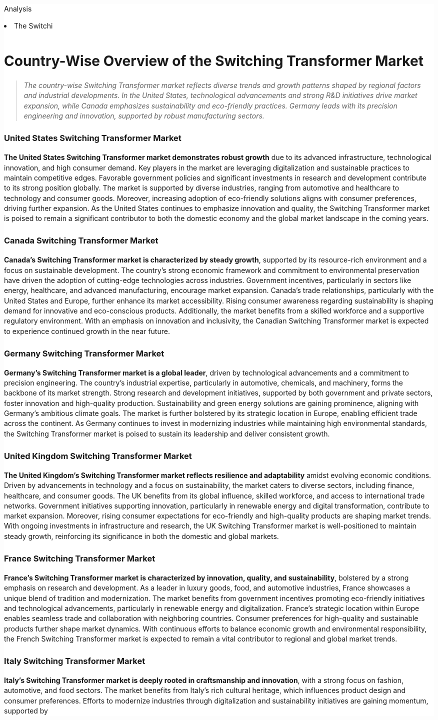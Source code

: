 Analysis</li><li>The Switchi</li></ul><h1><span class="">Country-Wise Overview of the Switching Transformer Market<br /></span></h1><blockquote><p><em><span class="">The country-wise Switching Transformer market reflects diverse trends and growth patterns shaped by regional factors and industrial developments. In the United States, technological advancements and strong R&amp;D initiatives drive market expansion, while Canada emphasizes sustainability and eco-friendly practices. Germany leads with its precision engineering and innovation, supported by robust manufacturing sectors.</span></em></p></blockquote><h3><strong>United States Switching Transformer Market</strong></h3><p><strong>The United States Switching Transformer market demonstrates robust growth</strong> due to its advanced infrastructure, technological innovation, and high consumer demand. Key players in the market are leveraging digitalization and sustainable practices to maintain competitive edges. Favorable government policies and significant investments in research and development contribute to its strong position globally. The market is supported by diverse industries, ranging from automotive and healthcare to technology and consumer goods. Moreover, increasing adoption of eco-friendly solutions aligns with consumer preferences, driving further expansion. As the United States continues to emphasize innovation and quality, the Switching Transformer market is poised to remain a significant contributor to both the domestic economy and the global market landscape in the coming years.</p><h3><strong>Canada Switching Transformer Market</strong></h3><p><strong>Canada&rsquo;s Switching Transformer market is characterized by steady growth</strong>, supported by its resource-rich environment and a focus on sustainable development. The country&rsquo;s strong economic framework and commitment to environmental preservation have driven the adoption of cutting-edge technologies across industries. Government incentives, particularly in sectors like energy, healthcare, and advanced manufacturing, encourage market expansion. Canada&rsquo;s trade relationships, particularly with the United States and Europe, further enhance its market accessibility. Rising consumer awareness regarding sustainability is shaping demand for innovative and eco-conscious products. Additionally, the market benefits from a skilled workforce and a supportive regulatory environment. With an emphasis on innovation and inclusivity, the Canadian Switching Transformer market is expected to experience continued growth in the near future.</p><h3><strong>Germany Switching Transformer Market</strong></h3><p><strong>Germany&rsquo;s Switching Transformer market is a global leader</strong>, driven by technological advancements and a commitment to precision engineering. The country&rsquo;s industrial expertise, particularly in automotive, chemicals, and machinery, forms the backbone of its market strength. Strong research and development initiatives, supported by both government and private sectors, foster innovation and high-quality production. Sustainability and green energy solutions are gaining prominence, aligning with Germany&rsquo;s ambitious climate goals. The market is further bolstered by its strategic location in Europe, enabling efficient trade across the continent. As Germany continues to invest in modernizing industries while maintaining high environmental standards, the Switching Transformer market is poised to sustain its leadership and deliver consistent growth.</p><h3><strong>United Kingdom Switching Transformer Market</strong></h3><p><strong>The United Kingdom&rsquo;s Switching Transformer market reflects resilience and adaptability</strong> amidst evolving economic conditions. Driven by advancements in technology and a focus on sustainability, the market caters to diverse sectors, including finance, healthcare, and consumer goods. The UK benefits from its global influence, skilled workforce, and access to international trade networks. Government initiatives supporting innovation, particularly in renewable energy and digital transformation, contribute to market expansion. Moreover, rising consumer expectations for eco-friendly and high-quality products are shaping market trends. With ongoing investments in infrastructure and research, the UK Switching Transformer market is well-positioned to maintain steady growth, reinforcing its significance in both the domestic and global markets.</p><h3><strong>France Switching Transformer Market</strong></h3><p><strong>France&rsquo;s Switching Transformer market is characterized by innovation, quality, and sustainability</strong>, bolstered by a strong emphasis on research and development. As a leader in luxury goods, food, and automotive industries, France showcases a unique blend of tradition and modernization. The market benefits from government incentives promoting eco-friendly initiatives and technological advancements, particularly in renewable energy and digitalization. France&rsquo;s strategic location within Europe enables seamless trade and collaboration with neighboring countries. Consumer preferences for high-quality and sustainable products further shape market dynamics. With continuous efforts to balance economic growth and environmental responsibility, the French Switching Transformer market is expected to remain a vital contributor to regional and global market trends.</p><h3><strong>Italy Switching Transformer Market</strong></h3><p><strong>Italy&rsquo;s Switching Transformer market is deeply rooted in craftsmanship and innovation</strong>, with a strong focus on fashion, automotive, and food sectors. The market benefits from Italy&rsquo;s rich cultural heritage, which influences product design and consumer preferences. Efforts to modernize industries through digitalization and sustainability initiatives are gaining momentum, supported by